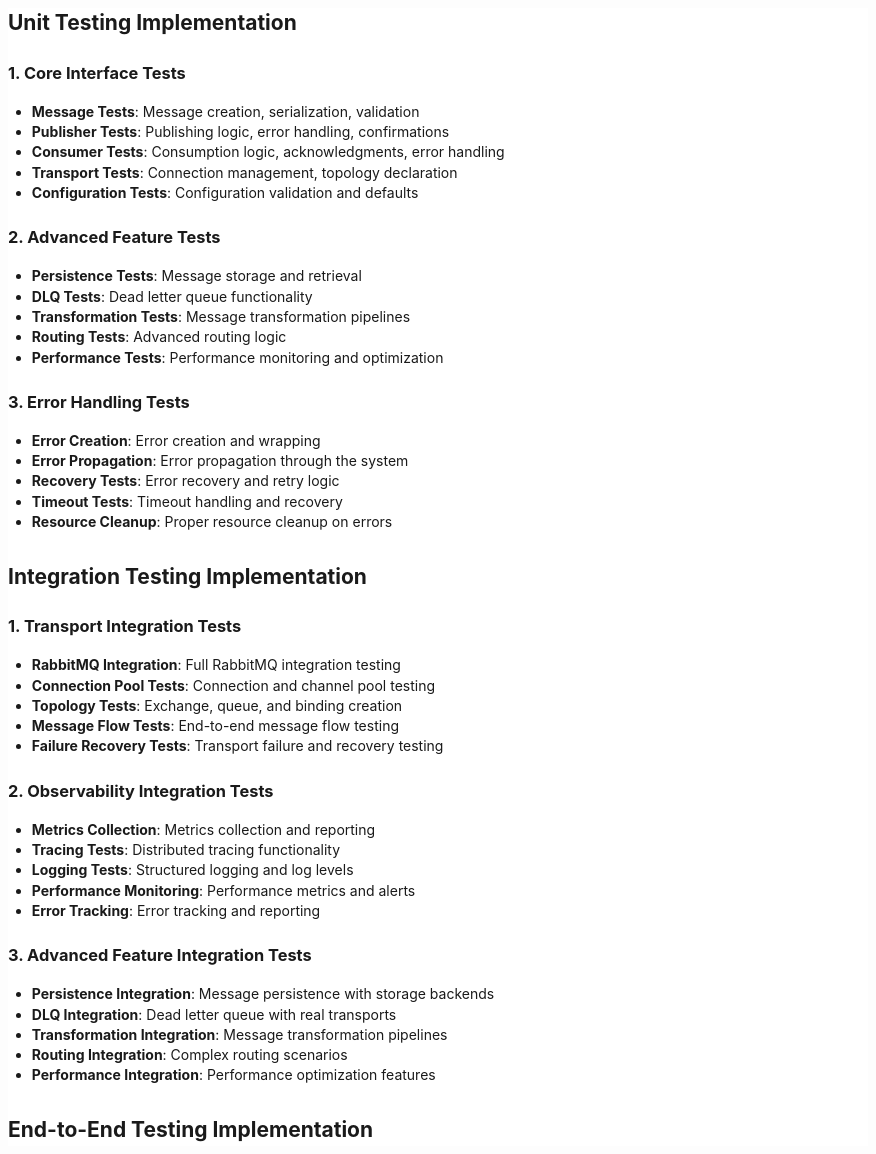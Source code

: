 ## Unit Testing Implementation

### 1. Core Interface Tests
- **Message Tests**: Message creation, serialization, validation
- **Publisher Tests**: Publishing logic, error handling, confirmations
- **Consumer Tests**: Consumption logic, acknowledgments, error handling
- **Transport Tests**: Connection management, topology declaration
- **Configuration Tests**: Configuration validation and defaults

### 2. Advanced Feature Tests
- **Persistence Tests**: Message storage and retrieval
- **DLQ Tests**: Dead letter queue functionality
- **Transformation Tests**: Message transformation pipelines
- **Routing Tests**: Advanced routing logic
- **Performance Tests**: Performance monitoring and optimization

### 3. Error Handling Tests
- **Error Creation**: Error creation and wrapping
- **Error Propagation**: Error propagation through the system
- **Recovery Tests**: Error recovery and retry logic
- **Timeout Tests**: Timeout handling and recovery
- **Resource Cleanup**: Proper resource cleanup on errors

## Integration Testing Implementation

### 1. Transport Integration Tests
- **RabbitMQ Integration**: Full RabbitMQ integration testing
- **Connection Pool Tests**: Connection and channel pool testing
- **Topology Tests**: Exchange, queue, and binding creation
- **Message Flow Tests**: End-to-end message flow testing
- **Failure Recovery Tests**: Transport failure and recovery testing

### 2. Observability Integration Tests
- **Metrics Collection**: Metrics collection and reporting
- **Tracing Tests**: Distributed tracing functionality
- **Logging Tests**: Structured logging and log levels
- **Performance Monitoring**: Performance metrics and alerts
- **Error Tracking**: Error tracking and reporting

### 3. Advanced Feature Integration Tests
- **Persistence Integration**: Message persistence with storage backends
- **DLQ Integration**: Dead letter queue with real transports
- **Transformation Integration**: Message transformation pipelines
- **Routing Integration**: Complex routing scenarios
- **Performance Integration**: Performance optimization features

## End-to-End Testing Implementation
